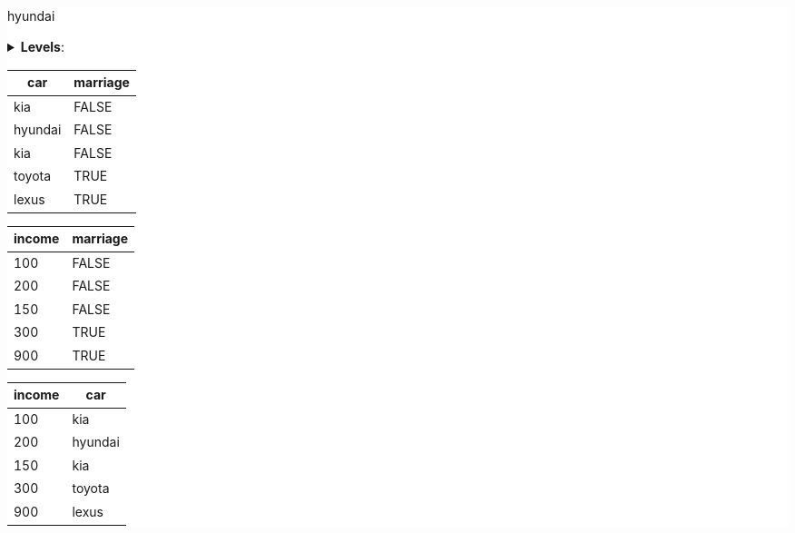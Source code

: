 
hyundai
<details><summary style=display:list-item;cursor:pointer>
		<strong>Levels</strong>:
	</summary></details>



<table>
<thead><tr><th scope=col>car</th><th scope=col>marriage</th></tr></thead>
<tbody>
	<tr><td>kia    </td><td>FALSE  </td></tr>
	<tr><td>hyundai</td><td>FALSE  </td></tr>
	<tr><td>kia    </td><td>FALSE  </td></tr>
	<tr><td>toyota </td><td> TRUE  </td></tr>
	<tr><td>lexus  </td><td> TRUE  </td></tr>
</tbody>
</table>




<table>
<thead><tr><th scope=col>income</th><th scope=col>marriage</th></tr></thead>
<tbody>
	<tr><td>100  </td><td>FALSE</td></tr>
	<tr><td>200  </td><td>FALSE</td></tr>
	<tr><td>150  </td><td>FALSE</td></tr>
	<tr><td>300  </td><td> TRUE</td></tr>
	<tr><td>900  </td><td> TRUE</td></tr>
</tbody>
</table>




<table>
<thead><tr><th scope=col>income</th><th scope=col>car</th></tr></thead>
<tbody>
	<tr><td>100    </td><td>kia    </td></tr>
	<tr><td>200    </td><td>hyundai</td></tr>
	<tr><td>150    </td><td>kia    </td></tr>
	<tr><td>300    </td><td>toyota </td></tr>
	<tr><td>900    </td><td>lexus  </td></tr>
</tbody>
</table>



